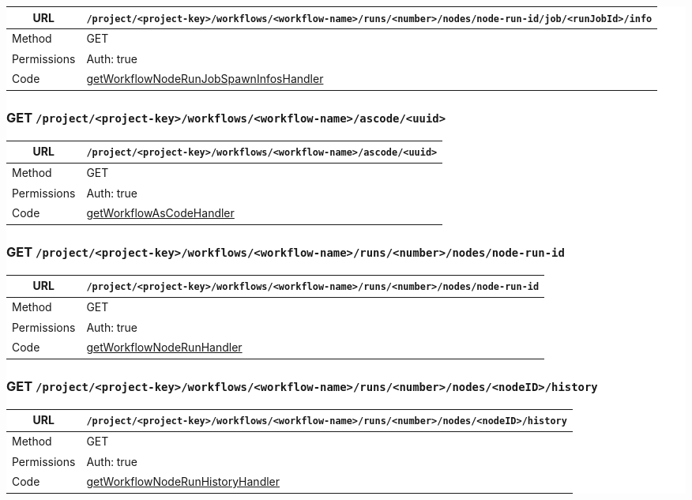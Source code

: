 URL         | **`/project/<project-key>/workflows/<workflow-name>/runs/<number>/nodes/node-run-id/job/<runJobId>/info`**
----------- |----------
Method      | GET     
Permissions |  Auth: true
Code        | [getWorkflowNodeRunJobSpawnInfosHandler](https://github.com/ovh/cds/search?q=%22func+%28api+*API%29+getWorkflowNodeRunJobSpawnInfosHandler%22)
    









### GET `/project/<project-key>/workflows/<workflow-name>/ascode/<uuid>`

URL         | **`/project/<project-key>/workflows/<workflow-name>/ascode/<uuid>`**
----------- |----------
Method      | GET     
Permissions |  Auth: true
Code        | [getWorkflowAsCodeHandler](https://github.com/ovh/cds/search?q=%22func+%28api+*API%29+getWorkflowAsCodeHandler%22)
    









### GET `/project/<project-key>/workflows/<workflow-name>/runs/<number>/nodes/node-run-id`

URL         | **`/project/<project-key>/workflows/<workflow-name>/runs/<number>/nodes/node-run-id`**
----------- |----------
Method      | GET     
Permissions |  Auth: true
Code        | [getWorkflowNodeRunHandler](https://github.com/ovh/cds/search?q=%22func+%28api+*API%29+getWorkflowNodeRunHandler%22)
    









### GET `/project/<project-key>/workflows/<workflow-name>/runs/<number>/nodes/<nodeID>/history`

URL         | **`/project/<project-key>/workflows/<workflow-name>/runs/<number>/nodes/<nodeID>/history`**
----------- |----------
Method      | GET     
Permissions |  Auth: true
Code        | [getWorkflowNodeRunHistoryHandler](https://github.com/ovh/cds/search?q=%22func+%28api+*API%29+getWorkflowNodeRunHistoryHandler%22)
    